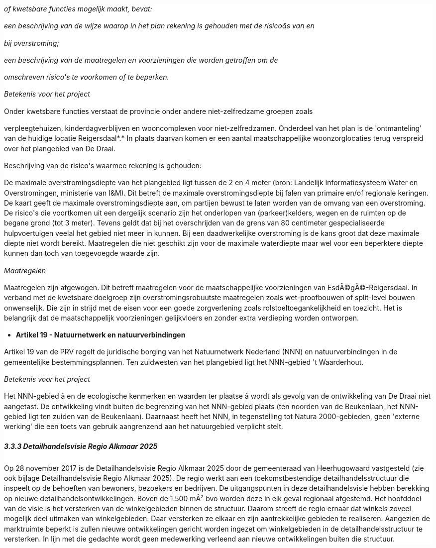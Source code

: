 *of kwetsbare functies mogelijk maakt, bevat:*

*een beschrijving van de wijze waarop in het plan rekening is gehouden met de risicoâs van en*

*bij overstroming;*

*een beschrijving van de maatregelen en voorzieningen die worden getroffen om de*

*omschreven risico's te voorkomen of te beperken.*

*Betekenis voor het project*

Onder kwetsbare functies verstaat de provincie onder andere niet\-zelfredzame groepen zoals

verpleegtehuizen, kinderdagverblijven en wooncomplexen voor niet\-zelfredzamen. Onderdeel van het plan is de 'ontmanteling' van de huidige locatie Reigersdaal*.* In plaats daarvan komen er een aantal maatschappelijke woonzorglocaties terug verspreid over het plangebied van De Draai.

Beschrijving van de risico's waarmee rekening is gehouden:

De maximale overstromingsdiepte van het plangebied ligt tussen de 2 en 4 meter (bron: Landelijk Informatiesysteem Water en Overstromingen, ministerie van I\&M). Dit betreft de maximale overstromingsdiepte bij falen van primaire en/of regionale keringen. De kaart geeft de maximale overstromingsdiepte aan, om partijen bewust te laten worden van de omvang van een overstroming. De risico's die voortkomen uit een dergelijk scenario zijn het onderlopen van (parkeer)kelders, wegen en de ruimten op de begane grond (tot 3 meter). Tevens geldt dat bij het overschrijden van de grens van 80 centimeter gespecialiseerde hulpvoertuigen veelal het gebied niet meer in kunnen. Bij een daadwerkelijke overstroming is de kans groot dat deze maximale diepte niet wordt bereikt. Maatregelen die niet geschikt zijn voor de maximale waterdiepte maar wel voor een beperktere diepte kunnen dan toch van toegevoegde waarde zijn.

*Maatregelen*

Maatregelen zijn afgewogen. Dit betreft maatregelen voor de maatschappelijke voorzieningen van EsdÃ©gÃ©\-Reigersdaal. In verband met de kwetsbare doelgroep zijn overstromingsrobuutste maatregelen zoals wet\-proofbouwen of split\-level bouwen onwenselijk. Die zijn in strijd met de eisen voor een goede zorgverlening zoals rolstoeltoegankelijkheid en toezicht. Het is belangrijk dat de maatschappelijk voorzieningen gelijkvloers en zonder extra verdieping worden ontworpen.

* **Artikel 19 \- Natuurnetwerk en natuurverbindingen**

Artikel 19 van de PRV regelt de juridische borging van het Natuurnetwerk Nederland (NNN) en natuurverbindingen in de gemeentelijke bestemmingsplannen. Ten zuidwesten van het plangebied ligt het NNN\-gebied 't Waarderhout.

*Betekenis voor het project*

Het NNN\-gebied â en de ecologische kenmerken en waarden ter plaatse â wordt als gevolg van de ontwikkeling van De Draai niet aangetast. De ontwikkeling vindt buiten de begrenzing van het NNN\-gebied plaats (ten noorden van de Beukenlaan, het NNN\-gebied ligt ten zuiden van de Beukenlaan). Daarnaast heeft het NNN, in tegenstelling tot Natura 2000\-gebieden, geen 'externe werking' die een toets van gebruik aangrenzend aan het natuurgebied verplicht stelt.

##### 3\.3\.3 Detailhandelsvisie Regio Alkmaar 2025

Op 28 november 2017 is de Detailhandelsvisie Regio Alkmaar 2025 door de gemeenteraad van Heerhugowaard vastgesteld (zie ook bijlage Detailhandelsvisie Regio Alkmaar 2025). De regio werkt aan een toekomstbestendige detailhandelsstructuur die inspeelt op de behoeften van bewoners, bezoekers en bedrijven. De uitgangspunten in deze detailhandelsvisie hebben berekking op nieuwe detailhandelsontwikkelingen. Boven de 1\.500 mÂ² bvo worden deze in elk geval regionaal afgestemd. Het hoofddoel van de visie is het versterken van de winkelgebieden binnen de structuur. Daarom streeft de regio ernaar dat winkels zoveel mogelijk deel uitmaken van winkelgebieden. Daar versterken ze elkaar en zijn aantrekkelijke gebieden te realiseren. Aangezien de marktruimte beperkt is zullen nieuwe ontwikkelingen gericht worden ingezet om winkelgebieden in de detailhandelsstructuur te versterken. In lijn met die gedachte wordt geen medewerking verleend aan nieuwe ontwikkelingen buiten die structuur.
